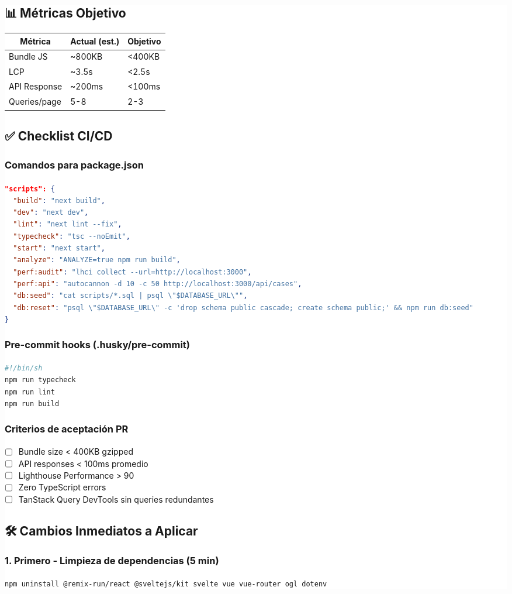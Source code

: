## 📊 Métricas Objetivo

| Métrica | Actual (est.) | Objetivo |
|---------|---------------|----------|
| Bundle JS | ~800KB | <400KB |
| LCP | ~3.5s | <2.5s |
| API Response | ~200ms | <100ms |
| Queries/page | 5-8 | 2-3 |

## ✅ Checklist CI/CD

### Comandos para package.json
```json
"scripts": {
  "build": "next build",
  "dev": "next dev",
  "lint": "next lint --fix",
  "typecheck": "tsc --noEmit",
  "start": "next start",
  "analyze": "ANALYZE=true npm run build",
  "perf:audit": "lhci collect --url=http://localhost:3000",
  "perf:api": "autocannon -d 10 -c 50 http://localhost:3000/api/cases",
  "db:seed": "cat scripts/*.sql | psql \"$DATABASE_URL\"",
  "db:reset": "psql \"$DATABASE_URL\" -c 'drop schema public cascade; create schema public;' && npm run db:seed"
}
```

### Pre-commit hooks (.husky/pre-commit)
```bash
#!/bin/sh
npm run typecheck
npm run lint
npm run build
```

### Criterios de aceptación PR
- [ ] Bundle size < 400KB gzipped
- [ ] API responses < 100ms promedio
- [ ] Lighthouse Performance > 90
- [ ] Zero TypeScript errors
- [ ] TanStack Query DevTools sin queries redundantes

## 🛠️ Cambios Inmediatos a Aplicar

### 1. Primero - Limpieza de dependencias (5 min)
```bash
npm uninstall @remix-run/react @sveltejs/kit svelte vue vue-router ogl dotenv
```
